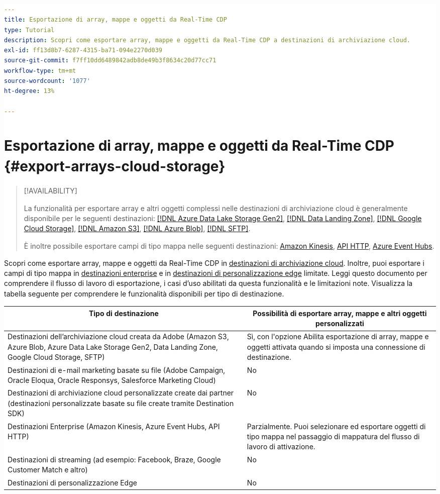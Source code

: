 ```yaml
---
title: Esportazione di array, mappe e oggetti da Real-Time CDP
type: Tutorial
description: Scopri come esportare array, mappe e oggetti da Real-Time CDP a destinazioni di archiviazione cloud.
exl-id: ff13d8b7-6287-4315-ba71-094e2270d039
source-git-commit: f7ff10dd6489842adb8de49b3f8634c20d77cc71
workflow-type: tm+mt
source-wordcount: '1077'
ht-degree: 13%

---
```


# Esportazione di array, mappe e oggetti da Real-Time CDP {#export-arrays-cloud-storage}

>[!AVAILABILITY]
>
>La funzionalità per esportare array e altri oggetti complessi nelle destinazioni di archiviazione cloud è generalmente disponibile per le seguenti destinazioni: [[!DNL Azure Data Lake Storage Gen2]](../../destinations/catalog/cloud-storage/adls-gen2.md), [[!DNL Data Landing Zone]](../../destinations/catalog/cloud-storage/data-landing-zone.md), [[!DNL Google Cloud Storage]](../../destinations/catalog/cloud-storage/google-cloud-storage.md), [[!DNL Amazon S3]](../../destinations/catalog/cloud-storage/amazon-s3.md), [[!DNL Azure Blob]](../../destinations/catalog/cloud-storage/azure-blob.md), [[!DNL SFTP]](../../destinations/catalog/cloud-storage/sftp.md).
>
>È inoltre possibile esportare campi di tipo mappa nelle seguenti destinazioni: [Amazon Kinesis](/help/destinations/catalog/cloud-storage/amazon-kinesis.md), [API HTTP](/help/destinations/catalog/streaming/http-destination.md), [Azure Event Hubs](/help/destinations/catalog/cloud-storage/azure-event-hubs.md).


Scopri come esportare array, mappe e oggetti da Real-Time CDP in [destinazioni di archiviazione cloud](/help/destinations/catalog/cloud-storage/overview.md). Inoltre, puoi esportare i campi di tipo mappa in [destinazioni enterprise](/help/destinations/destination-types.md#advanced-enterprise-destinations) e in [destinazioni di personalizzazione edge](/help/destinations/destination-types.md#edge-personalization-destinations) limitate. Leggi questo documento per comprendere il flusso di lavoro di esportazione, i casi d’uso abilitati da questa funzionalità e le limitazioni note. Visualizza la tabella seguente per comprendere le funzionalità disponibili per tipo di destinazione.

| Tipo di destinazione | Possibilità di esportare array, mappe e altri oggetti personalizzati |
|---|---|
| Destinazioni dell’archiviazione cloud creata da Adobe (Amazon S3, Azure Blob, Azure Data Lake Storage Gen2, Data Landing Zone, Google Cloud Storage, SFTP) | Sì, con l&#39;opzione Abilita esportazione di array, mappe e oggetti attivata quando si imposta una connessione di destinazione. |
| Destinazioni di e-mail marketing basate su file (Adobe Campaign, Oracle Eloqua, Oracle Responsys, Salesforce Marketing Cloud) | No |
| Destinazioni di archiviazione cloud personalizzate create dai partner (destinazioni personalizzate basate su file create tramite Destination SDK) | No |
| Destinazioni Enterprise (Amazon Kinesis, Azure Event Hubs, API HTTP) | Parzialmente. Puoi selezionare ed esportare oggetti di tipo mappa nel passaggio di mappatura del flusso di lavoro di attivazione. |
| Destinazioni di streaming (ad esempio: Facebook, Braze, Google Customer Match e altro) | No |
| Destinazioni di personalizzazione Edge | No |
